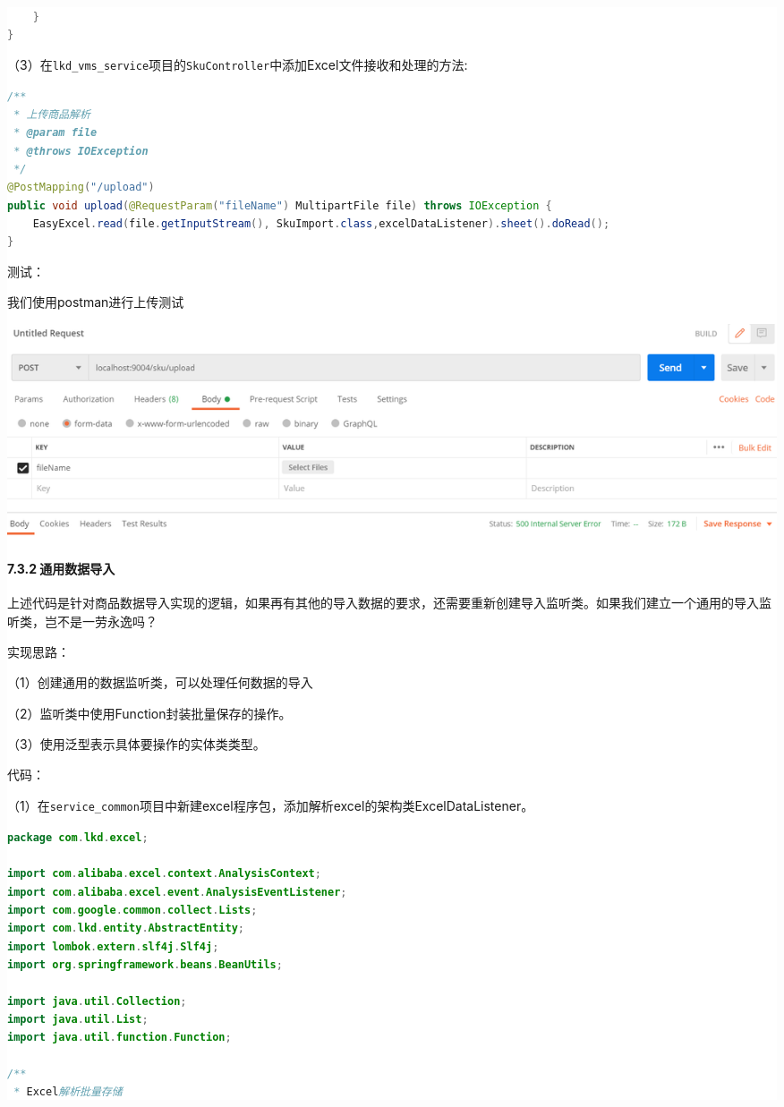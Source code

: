 ```java
    }
}
```

（3）在`lkd_vms_service`项目的`SkuController`中添加Excel文件接收和处理的方法:

```java
/**
 * 上传商品解析
 * @param file
 * @throws IOException
 */
@PostMapping("/upload")
public void upload(@RequestParam("fileName") MultipartFile file) throws IOException {
    EasyExcel.read(file.getInputStream(), SkuImport.class,excelDataListener).sheet().doRead();
}
```

测试：

我们使用postman进行上传测试

![](images/7-20.png)



#### 7.3.2 通用数据导入 

上述代码是针对商品数据导入实现的逻辑，如果再有其他的导入数据的要求，还需要重新创建导入监听类。如果我们建立一个通用的导入监听类，岂不是一劳永逸吗？

实现思路：

（1）创建通用的数据监听类，可以处理任何数据的导入

（2）监听类中使用Function封装批量保存的操作。

（3）使用泛型表示具体要操作的实体类类型。

代码：

（1）在`service_common`项目中新建excel程序包，添加解析excel的架构类ExcelDataListener。

```java
package com.lkd.excel;

import com.alibaba.excel.context.AnalysisContext;
import com.alibaba.excel.event.AnalysisEventListener;
import com.google.common.collect.Lists;
import com.lkd.entity.AbstractEntity;
import lombok.extern.slf4j.Slf4j;
import org.springframework.beans.BeanUtils;

import java.util.Collection;
import java.util.List;
import java.util.function.Function;

/**
 * Excel解析批量存储
```
